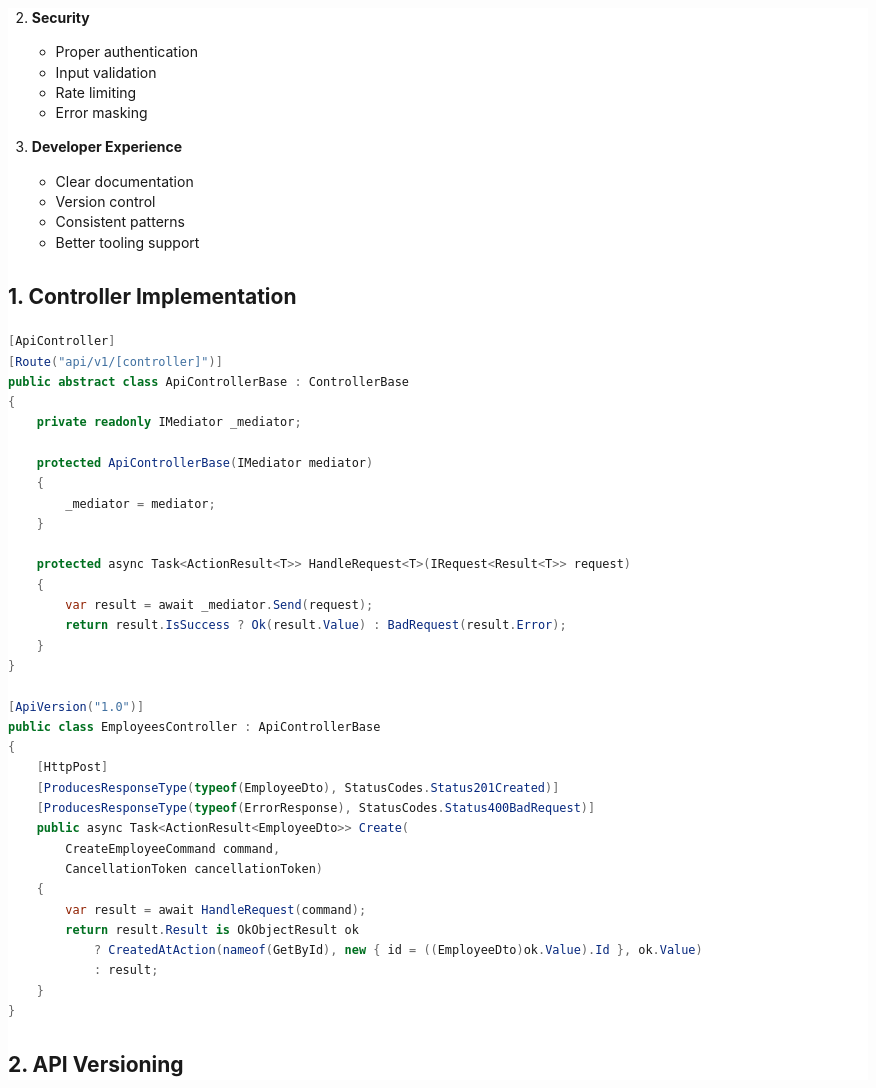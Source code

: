 2. **Security**
   - Proper authentication
   - Input validation
   - Rate limiting
   - Error masking

3. **Developer Experience**
   - Clear documentation
   - Version control
   - Consistent patterns
   - Better tooling support

## 1. Controller Implementation

```csharp
[ApiController]
[Route("api/v1/[controller]")]
public abstract class ApiControllerBase : ControllerBase
{
    private readonly IMediator _mediator;

    protected ApiControllerBase(IMediator mediator)
    {
        _mediator = mediator;
    }

    protected async Task<ActionResult<T>> HandleRequest<T>(IRequest<Result<T>> request)
    {
        var result = await _mediator.Send(request);
        return result.IsSuccess ? Ok(result.Value) : BadRequest(result.Error);
    }
}

[ApiVersion("1.0")]
public class EmployeesController : ApiControllerBase
{
    [HttpPost]
    [ProducesResponseType(typeof(EmployeeDto), StatusCodes.Status201Created)]
    [ProducesResponseType(typeof(ErrorResponse), StatusCodes.Status400BadRequest)]
    public async Task<ActionResult<EmployeeDto>> Create(
        CreateEmployeeCommand command,
        CancellationToken cancellationToken)
    {
        var result = await HandleRequest(command);
        return result.Result is OkObjectResult ok
            ? CreatedAtAction(nameof(GetById), new { id = ((EmployeeDto)ok.Value).Id }, ok.Value)
            : result;
    }
}
```

## 2. API Versioning
